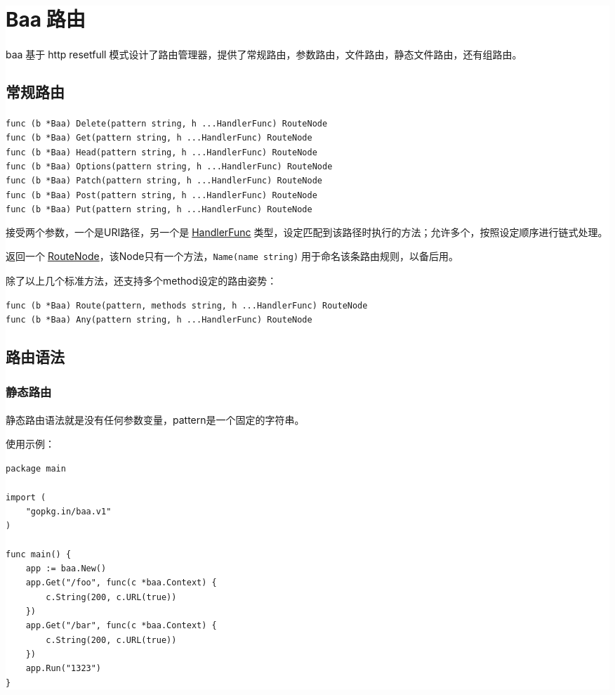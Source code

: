 # Baa 路由

baa 基于 http resetfull 模式设计了路由管理器，提供了常规路由，参数路由，文件路由，静态文件路由，还有组路由。

## 常规路由

```
func (b *Baa) Delete(pattern string, h ...HandlerFunc) RouteNode
func (b *Baa) Get(pattern string, h ...HandlerFunc) RouteNode
func (b *Baa) Head(pattern string, h ...HandlerFunc) RouteNode
func (b *Baa) Options(pattern string, h ...HandlerFunc) RouteNode
func (b *Baa) Patch(pattern string, h ...HandlerFunc) RouteNode
func (b *Baa) Post(pattern string, h ...HandlerFunc) RouteNode
func (b *Baa) Put(pattern string, h ...HandlerFunc) RouteNode
```

接受两个参数，一个是URI路径，另一个是 [HandlerFunc](https://godoc.org/github.com/go-baa/baa#HandlerFunc) 类型，设定匹配到该路径时执行的方法；允许多个，按照设定顺序进行链式处理。

返回一个 [RouteNode](https://godoc.org/github.com/go-baa/baa#RouteNode)，该Node只有一个方法，`Name(name string)` 用于命名该条路由规则，以备后用。

除了以上几个标准方法，还支持多个method设定的路由姿势：

```
func (b *Baa) Route(pattern, methods string, h ...HandlerFunc) RouteNode
func (b *Baa) Any(pattern string, h ...HandlerFunc) RouteNode
```

## 路由语法

### 静态路由

静态路由语法就是没有任何参数变量，pattern是一个固定的字符串。

使用示例：

```
package main

import (
	"gopkg.in/baa.v1"
)

func main() {
	app := baa.New()
	app.Get("/foo", func(c *baa.Context) {
		c.String(200, c.URL(true))
	})
	app.Get("/bar", func(c *baa.Context) {
		c.String(200, c.URL(true))
	})
	app.Run("1323")
}
```
